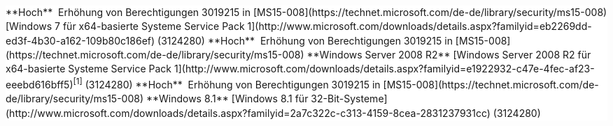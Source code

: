 </td>
<td style="border:1px solid black;">
**Hoch**   
Erhöhung von Berechtigungen

</td>
<td style="border:1px solid black;">
3019215 in [MS15-008](https://technet.microsoft.com/de-de/library/security/ms15-008)

</td>
</tr>
<tr>
<td style="border:1px solid black;">
[Windows 7 für x64-basierte Systeme Service Pack 1](http://www.microsoft.com/downloads/details.aspx?familyid=eb2269dd-ed3f-4b30-a162-109b80c186ef)  
(3124280)

</td>
<td style="border:1px solid black;">
**Hoch**   
Erhöhung von Berechtigungen

</td>
<td style="border:1px solid black;">
3019215 in [MS15-008](https://technet.microsoft.com/de-de/library/security/ms15-008)

</td>
</tr>
<tr>
<td style="border:1px solid black;" colspan="3">
**Windows Server 2008 R2**

</td>
</tr>
<tr>
<td style="border:1px solid black;">
[Windows Server 2008 R2 für x64-basierte Systeme Service Pack 1](http://www.microsoft.com/downloads/details.aspx?familyid=e1922932-c47e-4fec-af23-eeebd616bff5)<sup>[1]</sup>
(3124280)

</td>
<td style="border:1px solid black;">
**Hoch**   
Erhöhung von Berechtigungen

</td>
<td style="border:1px solid black;">
3019215 in [MS15-008](https://technet.microsoft.com/de-de/library/security/ms15-008)

</td>
</tr>
<tr>
<td style="border:1px solid black;" colspan="3">
**Windows 8.1**

</td>
</tr>
<tr>
<td style="border:1px solid black;">
[Windows 8.1 für 32-Bit-Systeme](http://www.microsoft.com/downloads/details.aspx?familyid=2a7c322c-c313-4159-8cea-2831237931cc)  
(3124280)
